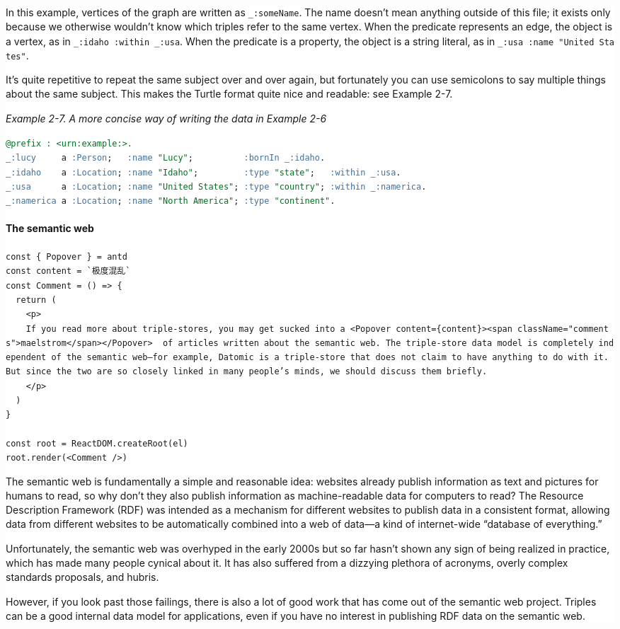 In this example, vertices of the graph are written as `_:someName`. The name doesn’t mean anything outside of this file; it exists only because we otherwise wouldn’t know which triples refer to the same vertex. When the predicate represents an edge, the object is a vertex, as in `_:idaho :within _:usa`. When the predicate is a property, the object is a string literal, as in `_:usa :name "United States"`.

It’s quite repetitive to repeat the same subject over and over again, but fortunately you can use semicolons to say multiple things about the same subject. This makes the Turtle format quite nice and readable: see Example 2-7.

*Example 2-7. A more concise way of writing the data in Example 2-6*

```sql
@prefix : <urn:example:>.
_:lucy     a :Person;   :name "Lucy";          :bornIn _:idaho.
_:idaho    a :Location; :name "Idaho";         :type "state";   :within _:usa.
_:usa      a :Location; :name "United States"; :type "country"; :within _:namerica.
_:namerica a :Location; :name "North America"; :type "continent".
```

#### The semantic web

```antd
const { Popover } = antd
const content = `极度混乱`
const Comment = () => {
  return (
  	<p>
  	If you read more about triple-stores, you may get sucked into a <Popover content={content}><span className="comments">maelstrom</span></Popover>  of articles written about the semantic web. The triple-store data model is completely independent of the semantic web—for example, Datomic is a triple-store that does not claim to have anything to do with it. But since the two are so closely linked in many people’s minds, we should discuss them briefly.
  	</p>
  )
}

const root = ReactDOM.createRoot(el)
root.render(<Comment />)
```




The semantic web is fundamentally a simple and reasonable idea: websites already publish information as text and pictures for humans to read, so why don’t they also publish information as machine-readable data for computers to read? The Resource Description Framework (RDF) was intended as a mechanism for different websites to publish data in a consistent format, allowing data from different websites to be automatically combined into a web of data—a kind of internet-wide “database of everything.”

Unfortunately, the semantic web was overhyped in the early 2000s but so far hasn’t shown any sign of being realized in practice, which has made many people cynical about it. It has also suffered from a dizzying plethora of acronyms, overly complex standards proposals, and hubris.

However, if you look past those failings, there is also a lot of good work that has come out of the semantic web project. Triples can be a good internal data model for applications, even if you have no interest in publishing RDF data on the semantic web.
